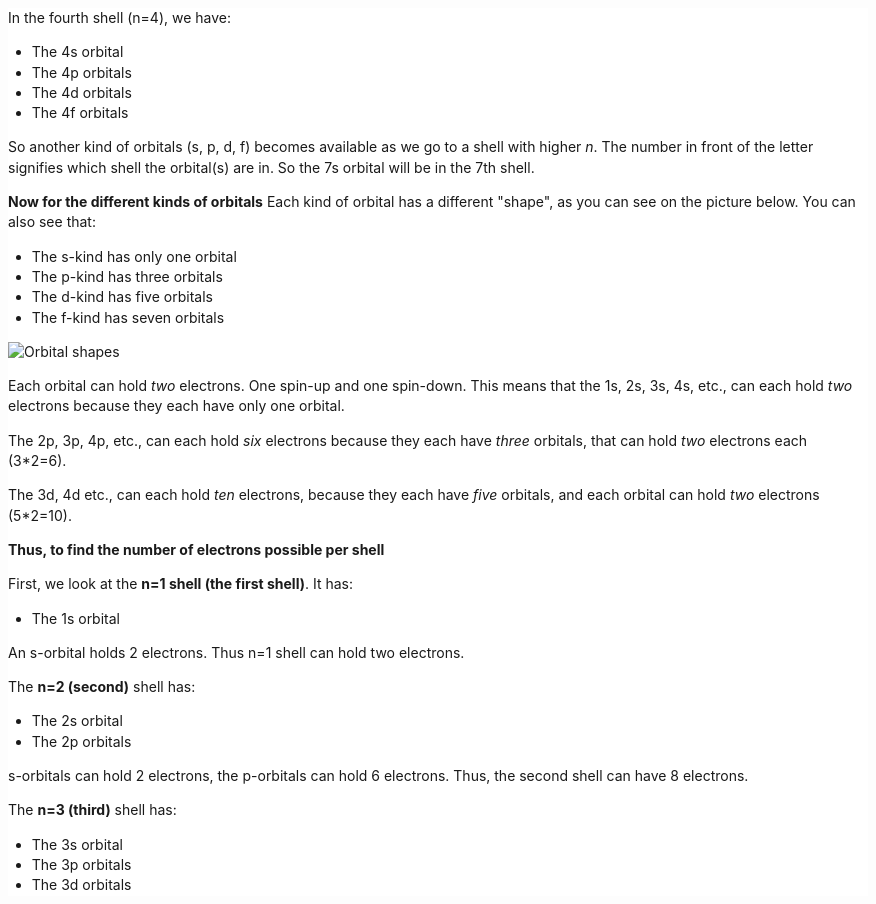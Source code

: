 In the fourth shell (n=4), we have:  

<ul>
<li>The 4s orbital</li>
<li>The 4p orbitals</li>
<li>The 4d orbitals</li>
<li>The 4f orbitals</li>
</ul>

So another kind of orbitals (s, p, d, f) becomes available as we go to a shell with higher <em>n</em>. The number in front of the letter signifies which shell the orbital(s) are in. So the 7s orbital will be in the 7th shell.  

<p><strong>Now for the different kinds of orbitals</strong>
Each kind of orbital has a different "shape", as you can see on the picture below. You can also see that:</p>

<ul>
<li>The s-kind has only one orbital</li>
<li>The p-kind has three orbitals</li>
<li>The d-kind has five orbitals</li>
<li>The f-kind has seven orbitals</li>
</ul>

<img src="https://i.stack.imgur.com/XkAjM.jpg" alt="Orbital shapes">  

Each orbital can hold <em>two</em> electrons. One spin-up and one spin-down. This means that the 1s, 2s, 3s, 4s, etc., can each hold <em>two</em> electrons because they each have only one orbital.  

The 2p, 3p, 4p, etc., can each hold <em>six</em> electrons because they each have <em>three</em> orbitals, that can hold <em>two</em> electrons each (3*2=6).  

The 3d, 4d etc., can each hold <em>ten</em> electrons, because they each have <em>five</em> orbitals, and each orbital can hold <em>two</em> electrons (5*2=10).  

<strong>Thus, to find the number of electrons possible per shell</strong>  

First, we look at the <strong>n=1 shell (the first shell)</strong>. It has:  

<ul>
<li>The 1s orbital</li>
</ul>

An s-orbital holds 2 electrons. Thus n=1 shell can hold two electrons.  

The <strong>n=2 (second)</strong> shell has:  

<ul>
<li>The 2s orbital</li>
<li>The 2p orbitals</li>
</ul>

s-orbitals can hold 2 electrons, the p-orbitals can hold 6 electrons. Thus, the second shell can have 8 electrons.  

The <strong>n=3 (third)</strong> shell has:  

<ul>
<li>The 3s orbital</li>
<li>The 3p orbitals</li>
<li>The 3d orbitals</li>
</ul>
